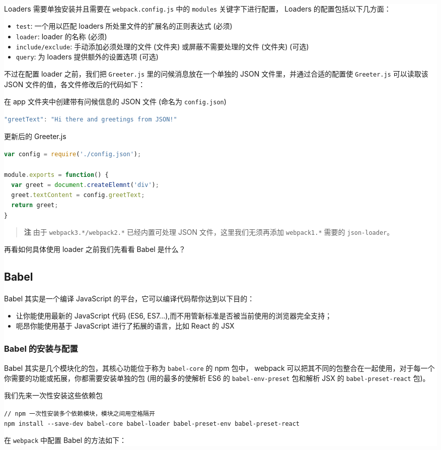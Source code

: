 Loaders 需要单独安装并且需要在 `webpack.config.js` 中的 `modules` 关键字下进行配置， Loaders 的配置包括以下几方面：

- `test`: 一个用以匹配 loaders 所处里文件的扩展名的正则表达式 (必须)
- `loader`: loader 的名称 (必须)
- `include/exclude`: 手动添加必须处理的文件 (文件夹) 或屏蔽不需要处理的文件 (文件夹) (可选)
- `query`: 为 loaders 提供额外的设置选项 (可选)

不过在配置 loader 之前，我们把 `Greeter.js` 里的问候消息放在一个单独的 JSON 文件里，并通过合适的配置使 `Greeter.js` 可以读取该 JSON 文件的值，各文件修改后的代码如下：

在 app 文件夹中创建带有问候信息的 JSON 文件 (命名为 `config.json`)

```js
"greetText": "Hi there and greetings from JSON!"
```

更新后的 Greeter.js

```js
var config = require('./config.json');

module.exports = function() {
  var greet = document.createElemnt('div');
  greet.textContent = config.greetText;
  return greet;
}
```

> **注** 由于 `webpack3.*/webpack2.*` 已经内置可处理 JSON 文件，这里我们无须再添加 `webpack1.*` 需要的 `json-loader`。

再看如何具体使用 loader 之前我们先看看 Babel 是什么？

## Babel

Babel 其实是一个编译 JavaScript 的平台，它可以编译代码帮你达到以下目的：

- 让你能使用最新的 JavaScript 代码 (ES6, ES7...),而不用管新标准是否被当前使用的浏览器完全支持；
- 呃昂你能使用基于 JavaScript 进行了拓展的语言，比如 React 的 JSX

### Babel 的安装与配置

Babel 其实是几个模块化的包，其核心功能位于称为 `babel-core` 的 npm 包中， webpack 可以把其不同的包整合在一起使用，对于每一个你需要的功能或拓展，你都需要安装单独的包 (用的最多的使解析 ES6 的 `babel-env-preset` 包和解析 JSX 的 `babel-preset-react` 包)。

我们先来一次性安装这些依赖包

```shell
// npm 一次性安装多个依赖模块，模块之间用空格隔开
npm install --save-dev babel-core babel-loader babel-preset-env babel-preset-react
```

在 `webpack` 中配置 Babel 的方法如下：

```js

```
